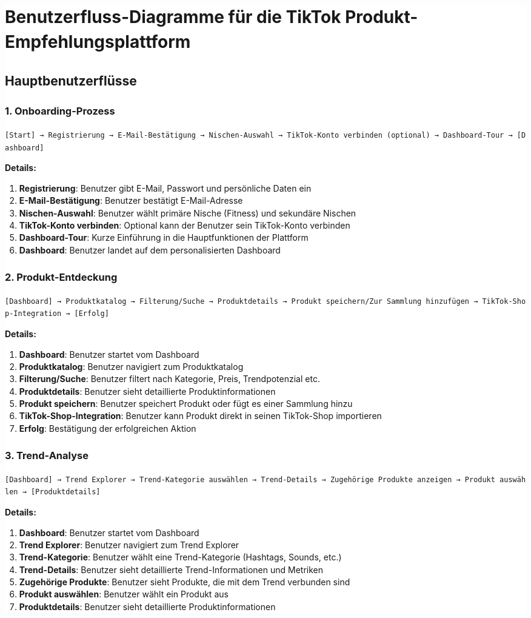 # Benutzerfluss-Diagramme für die TikTok Produkt-Empfehlungsplattform

## Hauptbenutzerflüsse

### 1. Onboarding-Prozess

```
[Start] → Registrierung → E-Mail-Bestätigung → Nischen-Auswahl → TikTok-Konto verbinden (optional) → Dashboard-Tour → [Dashboard]
```

**Details:**
1. **Registrierung**: Benutzer gibt E-Mail, Passwort und persönliche Daten ein
2. **E-Mail-Bestätigung**: Benutzer bestätigt E-Mail-Adresse
3. **Nischen-Auswahl**: Benutzer wählt primäre Nische (Fitness) und sekundäre Nischen
4. **TikTok-Konto verbinden**: Optional kann der Benutzer sein TikTok-Konto verbinden
5. **Dashboard-Tour**: Kurze Einführung in die Hauptfunktionen der Plattform
6. **Dashboard**: Benutzer landet auf dem personalisierten Dashboard

### 2. Produkt-Entdeckung

```
[Dashboard] → Produktkatalog → Filterung/Suche → Produktdetails → Produkt speichern/Zur Sammlung hinzufügen → TikTok-Shop-Integration → [Erfolg]
```

**Details:**
1. **Dashboard**: Benutzer startet vom Dashboard
2. **Produktkatalog**: Benutzer navigiert zum Produktkatalog
3. **Filterung/Suche**: Benutzer filtert nach Kategorie, Preis, Trendpotenzial etc.
4. **Produktdetails**: Benutzer sieht detaillierte Produktinformationen
5. **Produkt speichern**: Benutzer speichert Produkt oder fügt es einer Sammlung hinzu
6. **TikTok-Shop-Integration**: Benutzer kann Produkt direkt in seinen TikTok-Shop importieren
7. **Erfolg**: Bestätigung der erfolgreichen Aktion

### 3. Trend-Analyse

```
[Dashboard] → Trend Explorer → Trend-Kategorie auswählen → Trend-Details → Zugehörige Produkte anzeigen → Produkt auswählen → [Produktdetails]
```

**Details:**
1. **Dashboard**: Benutzer startet vom Dashboard
2. **Trend Explorer**: Benutzer navigiert zum Trend Explorer
3. **Trend-Kategorie**: Benutzer wählt eine Trend-Kategorie (Hashtags, Sounds, etc.)
4. **Trend-Details**: Benutzer sieht detaillierte Trend-Informationen und Metriken
5. **Zugehörige Produkte**: Benutzer sieht Produkte, die mit dem Trend verbunden sind
6. **Produkt auswählen**: Benutzer wählt ein Produkt aus
7. **Produktdetails**: Benutzer sieht detaillierte Produktinformationen
